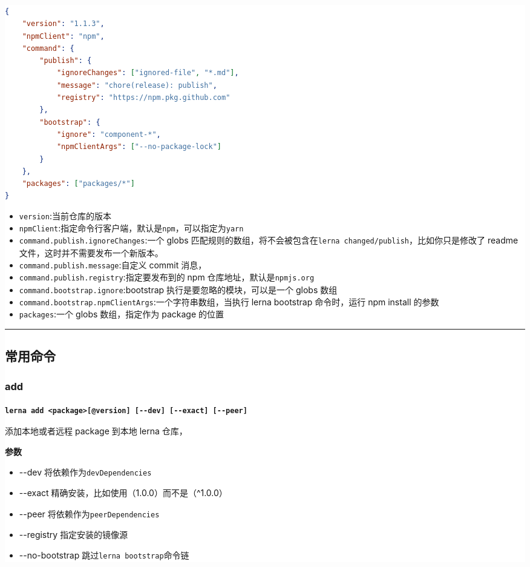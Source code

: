 ```json
{
    "version": "1.1.3",
    "npmClient": "npm",
    "command": {
        "publish": {
            "ignoreChanges": ["ignored-file", "*.md"],
            "message": "chore(release): publish",
            "registry": "https://npm.pkg.github.com"
        },
        "bootstrap": {
            "ignore": "component-*",
            "npmClientArgs": ["--no-package-lock"]
        }
    },
    "packages": ["packages/*"]
}
```

-   `version`:当前仓库的版本
-   `npmClient`:指定命令行客户端，默认是`npm`，可以指定为`yarn`
-   `command.publish.ignoreChanges`:一个 globs 匹配规则的数组，将不会被包含在`lerna changed/publish`，比如你只是修改了 readme 文件，这时并不需要发布一个新版本。
-   `command.publish.message`:自定义 commit 消息，
-   `command.publish.registry`:指定要发布到的 npm 仓库地址，默认是`npmjs.org`
-   `command.bootstrap.ignore`:bootstrap 执行是要忽略的模块，可以是一个 globs 数组
-   `command.bootstrap.npmClientArgs`:一个字符串数组，当执行 lerna bootstrap 命令时，运行 npm install 的参数
-   `packages`:一个 globs 数组，指定作为 package 的位置

---

## 常用命令

### add

**`lerna add <package>[@version] [--dev] [--exact] [--peer]`**

添加本地或者远程 package 到本地 lerna 仓库，

**参数**

-   --dev
    将依赖作为`devDependencies`

-   --exact
    精确安装，比如使用（1.0.0）而不是（^1.0.0）

-   --peer
    将依赖作为`peerDependencies`

-   --registry <url>
    指定安装的镜像源

-   --no-bootstrap
    跳过`lerna bootstrap`命令链
